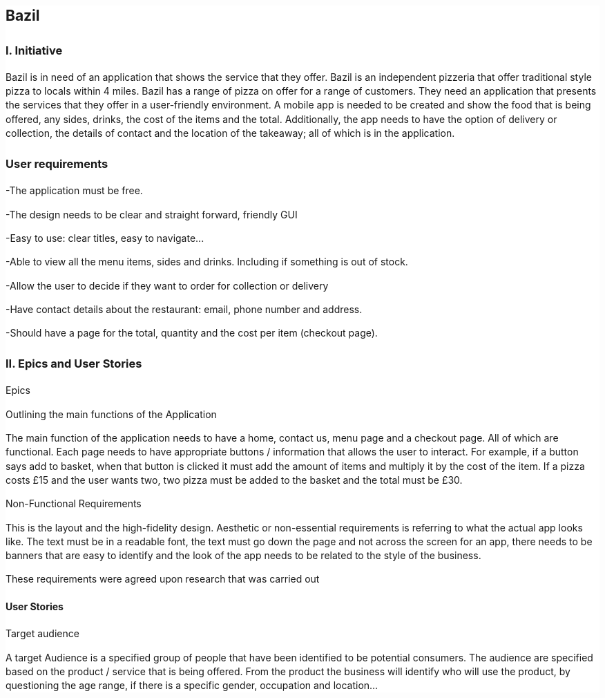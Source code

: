 ## **Bazil**

### **I. Initiative**

Bazil is in need of an application that shows the service that they offer. Bazil is an independent pizzeria that offer traditional style pizza to locals within 4 miles. Bazil has a range of pizza on offer for a range of customers. They need an application that presents the services that they offer in a user-friendly environment. A mobile app is needed to be created and show the food that is being offered, any sides, drinks, the cost of the items and the total. Additionally, the app needs to have the option of delivery or collection, the details of contact and the location of the takeaway; all of which is in the application.

### **User requirements**

 -The application must be free.

 -The design needs to be clear and straight forward, friendly GUI

 -Easy to use: clear titles, easy to navigate...

 -Able to view all the menu items, sides and drinks. Including if something is out of stock.

 -Allow the user to decide if they want to order for collection or delivery

 -Have contact details about the restaurant: email, phone number and address.

 -Should have a page for the total, quantity and the cost per item (checkout page).

### **II. Epics and User Stories**

Epics

Outlining the main functions of the Application

The main function of the application needs to have a home, contact us, menu page and a checkout page. All of which are functional. Each page needs to have appropriate buttons / information that allows the user to interact. For example, if a button says add to basket, when that button is clicked it must add the amount of items and multiply it by the cost of the item. If a pizza costs £15 and the user wants two, two pizza must be added to the basket and the total must be £30.

Non-Functional Requirements

This is the layout and the high-fidelity design. Aesthetic or non-essential requirements is referring to what the actual app looks like. The text must be in a readable font, the text must go down the page and not across the screen for an app, there needs to be banners that are easy to identify and the look of the app needs to be related to the style of the business.

These requirements were agreed upon research that was carried out

#### **User Stories**

Target audience

A target Audience is a specified group of people that have been identified to be potential consumers. The audience are specified based on the product / service that is being offered. From the product the business will identify who will use the product, by questioning the age range, if there is a specific gender, occupation and location…
